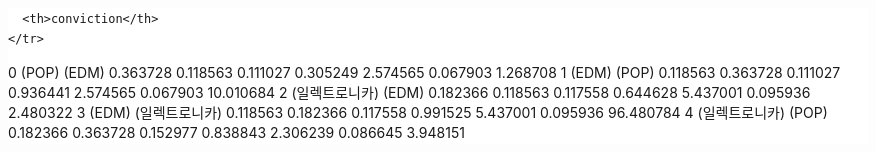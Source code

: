       <th>conviction</th>
    </tr>
  </thead>
  <tbody>
    <tr>
      <th>0</th>
      <td>(POP)</td>
      <td>(EDM)</td>
      <td>0.363728</td>
      <td>0.118563</td>
      <td>0.111027</td>
      <td>0.305249</td>
      <td>2.574565</td>
      <td>0.067903</td>
      <td>1.268708</td>
    </tr>
    <tr>
      <th>1</th>
      <td>(EDM)</td>
      <td>(POP)</td>
      <td>0.118563</td>
      <td>0.363728</td>
      <td>0.111027</td>
      <td>0.936441</td>
      <td>2.574565</td>
      <td>0.067903</td>
      <td>10.010684</td>
    </tr>
    <tr>
      <th>2</th>
      <td>(일렉트로니카)</td>
      <td>(EDM)</td>
      <td>0.182366</td>
      <td>0.118563</td>
      <td>0.117558</td>
      <td>0.644628</td>
      <td>5.437001</td>
      <td>0.095936</td>
      <td>2.480322</td>
    </tr>
    <tr>
      <th>3</th>
      <td>(EDM)</td>
      <td>(일렉트로니카)</td>
      <td>0.118563</td>
      <td>0.182366</td>
      <td>0.117558</td>
      <td>0.991525</td>
      <td>5.437001</td>
      <td>0.095936</td>
      <td>96.480784</td>
    </tr>
    <tr>
      <th>4</th>
      <td>(일렉트로니카)</td>
      <td>(POP)</td>
      <td>0.182366</td>
      <td>0.363728</td>
      <td>0.152977</td>
      <td>0.838843</td>
      <td>2.306239</td>
      <td>0.086645</td>
      <td>3.948151</td>
    </tr>